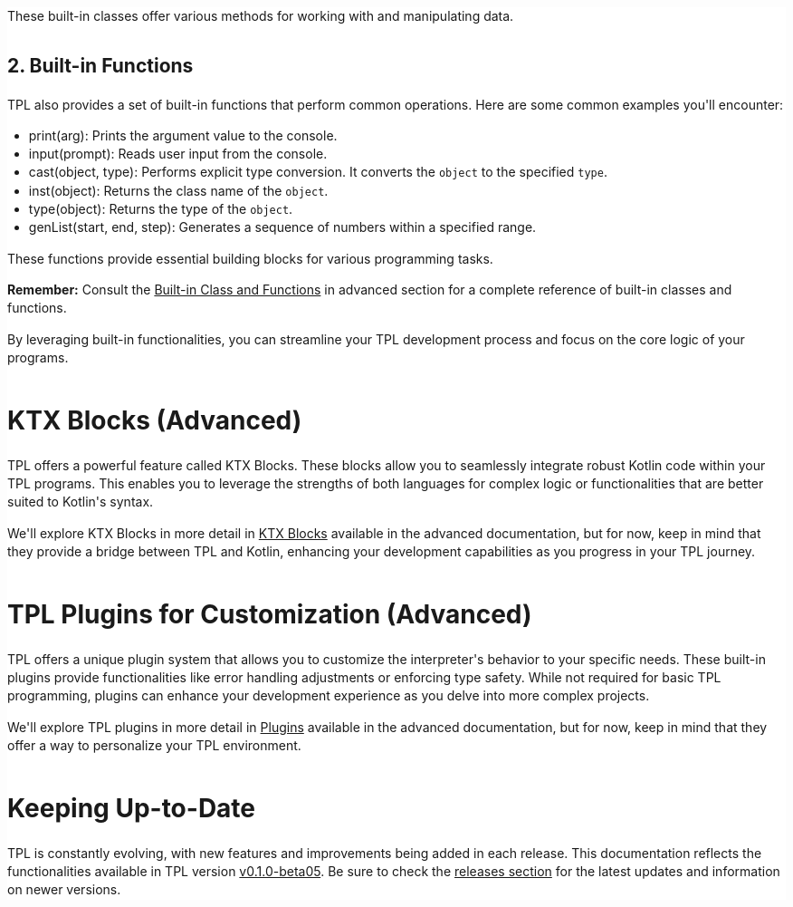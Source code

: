 These built-in classes offer various methods for working with and manipulating data.

## 2. Built-in Functions
TPL also provides a set of built-in functions that perform common operations. Here are some common examples you'll encounter:

- print(arg): Prints the argument value to the console.
- input(prompt): Reads user input from the console.
- cast(object, type): Performs explicit type conversion. It converts the `object` to the specified `type`.
- inst(object): Returns the class name of the `object`.
- type(object): Returns the type of the `object`.
- genList(start, end, step): Generates a sequence of numbers within a specified range.

These functions provide essential building blocks for various programming tasks.

**Remember:**
Consult the [Built-in Class and Functions](./advanced/BuiltInClassesAndFunctions.md) in advanced section for a complete reference of built-in classes and functions.

By leveraging built-in functionalities, you can streamline your TPL development process and focus on the core logic of your programs.

# KTX Blocks (Advanced)

TPL offers a powerful feature called KTX Blocks. These blocks allow you to seamlessly integrate robust Kotlin code within your TPL programs. This enables you to leverage the strengths of both languages for complex logic or functionalities that are better suited to Kotlin's syntax.

We'll explore KTX Blocks in more detail in [KTX Blocks](./advanced/KTX.md) available in the advanced documentation, but for now, keep in mind that they provide a bridge between TPL and Kotlin, enhancing your development capabilities as you progress in your TPL journey.

# TPL Plugins for Customization (Advanced)

TPL offers a unique plugin system that allows you to customize the interpreter's behavior to your specific needs. These built-in plugins provide functionalities like error handling adjustments or enforcing type safety. While not required for basic TPL programming, plugins can enhance your development experience as you delve into more complex projects.

We'll explore TPL plugins in more detail in [Plugins](./advanced/Plugins.md) available in the advanced documentation, but for now, keep in mind that they offer a way to personalize your TPL environment.

# Keeping Up-to-Date

TPL is constantly evolving, with new features and improvements being added in each release. This documentation reflects the functionalities available in TPL version [v0.1.0-beta05](https://github.com/Tanish-Ranjan/TPL/releases/tag/v0.1.0-beta05). Be sure to check the [releases section](https://github.com/Tanish-Ranjan/TPL/releases) for the latest updates and information on newer versions.
